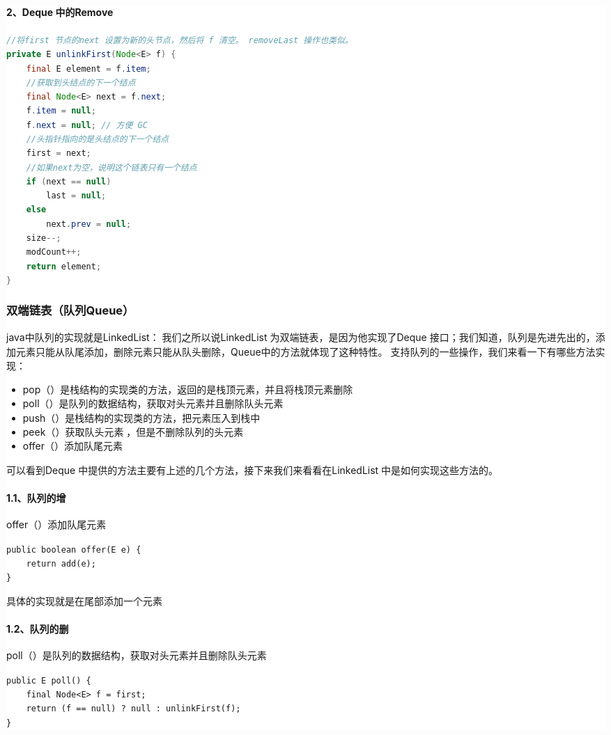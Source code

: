 #### 2、Deque 中的Remove

```java
//将first 节点的next 设置为新的头节点，然后将 f 清空。 removeLast 操作也类似。
private E unlinkFirst(Node<E> f) {
    final E element = f.item;
    //获取到头结点的下一个结点           
    final Node<E> next = f.next;
    f.item = null;
    f.next = null; // 方便 GC
    //头指针指向的是头结点的下一个结点
    first = next;
    //如果next为空，说明这个链表只有一个结点
    if (next == null)
        last = null;
    else
        next.prev = null;
    size--;
    modCount++;
    return element;
}
```

### 双端链表（队列Queue）

java中队列的实现就是LinkedList： 我们之所以说LinkedList 为双端链表，是因为他实现了Deque 接口；我们知道，队列是先进先出的，添加元素只能从队尾添加，删除元素只能从队头删除，Queue中的方法就体现了这种特性。 支持队列的一些操作，我们来看一下有哪些方法实现：

- pop（）是栈结构的实现类的方法，返回的是栈顶元素，并且将栈顶元素删除
- poll（）是队列的数据结构，获取对头元素并且删除队头元素
- push（）是栈结构的实现类的方法，把元素压入到栈中
- peek（）获取队头元素 ，但是不删除队列的头元素
- offer（）添加队尾元素

可以看到Deque 中提供的方法主要有上述的几个方法，接下来我们来看看在LinkedList 中是如何实现这些方法的。

#### 1.1、队列的增

offer（）添加队尾元素

```
public boolean offer(E e) {
    return add(e);
}
```

具体的实现就是在尾部添加一个元素

#### 1.2、队列的删

poll（）是队列的数据结构，获取对头元素并且删除队头元素

```
public E poll() {
    final Node<E> f = first;
    return (f == null) ? null : unlinkFirst(f);
}
```
